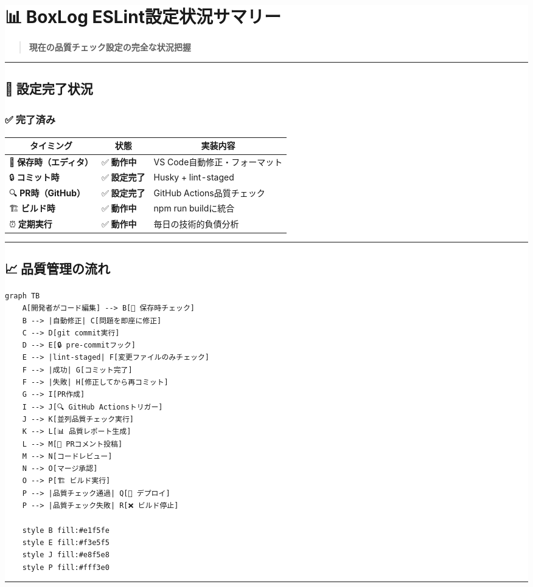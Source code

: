 # 📊 BoxLog ESLint設定状況サマリー

> **現在の品質チェック設定の完全な状況把握**

---

## 🎯 設定完了状況

### ✅ **完了済み**

| タイミング | 状態 | 実装内容 |
|-----------|------|---------|
| 💾 **保存時（エディタ）** | ✅ **動作中** | VS Code自動修正・フォーマット |
| 🔒 **コミット時** | ✅ **設定完了** | Husky + lint-staged |
| 🔍 **PR時（GitHub）** | ✅ **設定完了** | GitHub Actions品質チェック |
| 🏗️ **ビルド時** | ✅ **動作中** | npm run buildに統合 |
| ⏰ **定期実行** | ✅ **動作中** | 毎日の技術的負債分析 |

---

## 📈 品質管理の流れ

```mermaid
graph TB
    A[開発者がコード編集] --> B[💾 保存時チェック]
    B --> |自動修正| C[問題を即座に修正]
    C --> D[git commit実行]
    D --> E[🔒 pre-commitフック]
    E --> |lint-staged| F[変更ファイルのみチェック]
    F --> |成功| G[コミット完了]
    F --> |失敗| H[修正してから再コミット]
    G --> I[PR作成]
    I --> J[🔍 GitHub Actionsトリガー]
    J --> K[並列品質チェック実行]
    K --> L[📊 品質レポート生成]
    L --> M[💬 PRコメント投稿]
    M --> N[コードレビュー]
    N --> O[マージ承認]
    O --> P[🏗️ ビルド実行]
    P --> |品質チェック通過| Q[🚀 デプロイ]
    P --> |品質チェック失敗| R[❌ ビルド停止]
    
    style B fill:#e1f5fe
    style E fill:#f3e5f5
    style J fill:#e8f5e8
    style P fill:#fff3e0
```

---